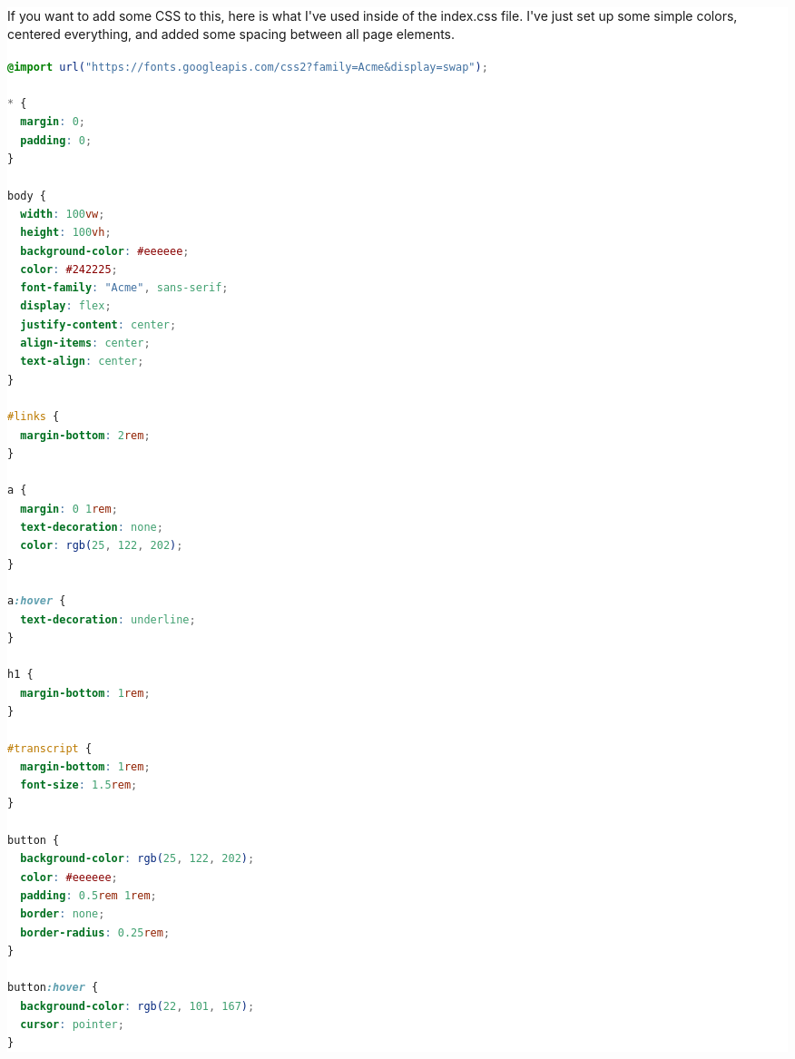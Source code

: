 If you want to add some CSS to this, here is what I've used inside of the index.css file. I've just set up some simple colors, centered everything, and added some spacing between all page elements.

```css
@import url("https://fonts.googleapis.com/css2?family=Acme&display=swap");

* {
  margin: 0;
  padding: 0;
}

body {
  width: 100vw;
  height: 100vh;
  background-color: #eeeeee;
  color: #242225;
  font-family: "Acme", sans-serif;
  display: flex;
  justify-content: center;
  align-items: center;
  text-align: center;
}

#links {
  margin-bottom: 2rem;
}

a {
  margin: 0 1rem;
  text-decoration: none;
  color: rgb(25, 122, 202);
}

a:hover {
  text-decoration: underline;
}

h1 {
  margin-bottom: 1rem;
}

#transcript {
  margin-bottom: 1rem;
  font-size: 1.5rem;
}

button {
  background-color: rgb(25, 122, 202);
  color: #eeeeee;
  padding: 0.5rem 1rem;
  border: none;
  border-radius: 0.25rem;
}

button:hover {
  background-color: rgb(22, 101, 167);
  cursor: pointer;
}
```
